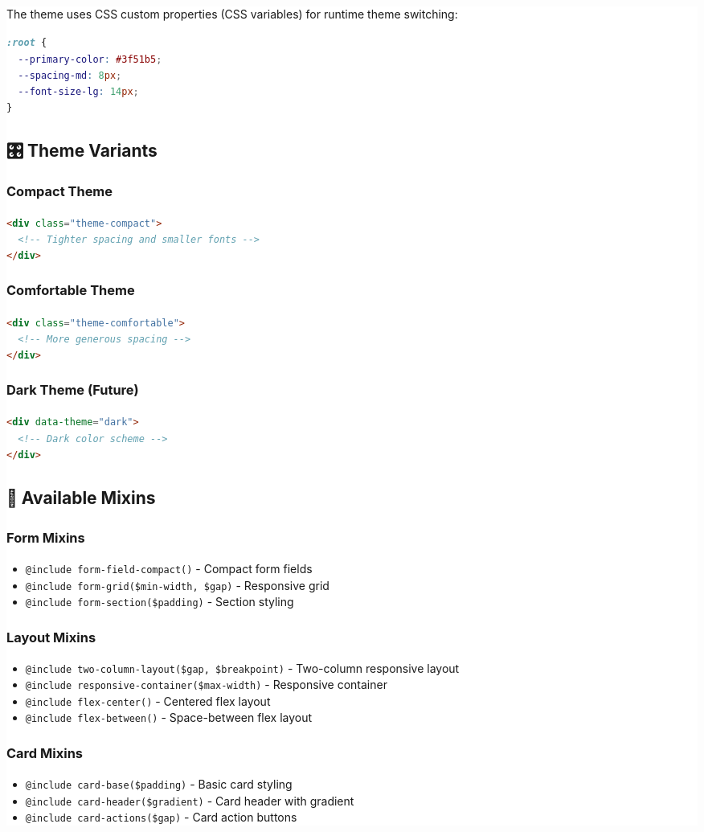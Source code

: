 The theme uses CSS custom properties (CSS variables) for runtime theme switching:

```css
:root {
  --primary-color: #3f51b5;
  --spacing-md: 8px;
  --font-size-lg: 14px;
}
```

## 🎛️ Theme Variants

### Compact Theme
```html
<div class="theme-compact">
  <!-- Tighter spacing and smaller fonts -->
</div>
```

### Comfortable Theme
```html
<div class="theme-comfortable">
  <!-- More generous spacing -->
</div>
```

### Dark Theme (Future)
```html
<div data-theme="dark">
  <!-- Dark color scheme -->
</div>
```

## 🧩 Available Mixins

### Form Mixins
- `@include form-field-compact()` - Compact form fields
- `@include form-grid($min-width, $gap)` - Responsive grid
- `@include form-section($padding)` - Section styling

### Layout Mixins
- `@include two-column-layout($gap, $breakpoint)` - Two-column responsive layout
- `@include responsive-container($max-width)` - Responsive container
- `@include flex-center()` - Centered flex layout
- `@include flex-between()` - Space-between flex layout

### Card Mixins
- `@include card-base($padding)` - Basic card styling
- `@include card-header($gradient)` - Card header with gradient
- `@include card-actions($gap)` - Card action buttons
